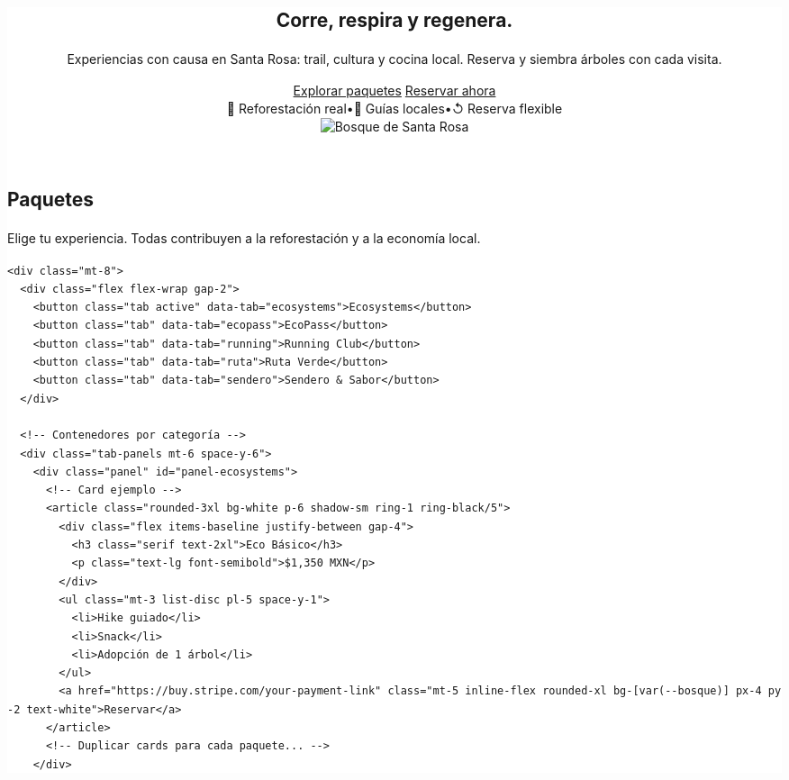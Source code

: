   <header class="relative overflow-hidden">
    <section class="mx-auto max-w-6xl px-6 py-20 grid gap-8 md:grid-cols-2 items-center">
      <div>
        <h1 class="serif text-4xl md:text-5xl font-semibold leading-tight">Corre, respira y regenera.</h1>
        <p class="mt-4 text-lg md:text-xl">Experiencias con causa en Santa Rosa: trail, cultura y cocina local. Reserva y siembra árboles con cada visita.</p>
        <div class="mt-8 flex gap-3">
          <a href="#paquetes" class="inline-flex items-center justify-center rounded-xl bg-[var(--bosque)] px-5 py-3 text-white">Explorar paquetes</a>
          <a href="#reservar" class="inline-flex items-center justify-center rounded-xl border border-[var(--bosque)] px-5 py-3">Reservar ahora</a>
        </div>
        <div class="mt-6 flex gap-4 text-sm opacity-80">
          <span>🌱 Reforestación real</span><span>•</span><span>🧭 Guías locales</span><span>•</span><span>↺ Reserva flexible</span>
        </div>
      </div>
      <img src="assets/images/hero.jpg" alt="Bosque de Santa Rosa" class="rounded-3xl shadow-lg w-full object-cover h-72 md:h-[420px]"/>
    </section>
  </header>

  
  <section id="paquetes" class="mx-auto max-w-6xl px-6 py-16">
    <h2 class="serif text-3xl md:text-4xl font-semibold">Paquetes</h2>
    <p class="mt-2 opacity-80">Elige tu experiencia. Todas contribuyen a la reforestación y a la economía local.</p>

    <div class="mt-8">
      <div class="flex flex-wrap gap-2">
        <button class="tab active" data-tab="ecosystems">Ecosystems</button>
        <button class="tab" data-tab="ecopass">EcoPass</button>
        <button class="tab" data-tab="running">Running Club</button>
        <button class="tab" data-tab="ruta">Ruta Verde</button>
        <button class="tab" data-tab="sendero">Sendero & Sabor</button>
      </div>

      <!-- Contenedores por categoría -->
      <div class="tab-panels mt-6 space-y-6">
        <div class="panel" id="panel-ecosystems">
          <!-- Card ejemplo -->
          <article class="rounded-3xl bg-white p-6 shadow-sm ring-1 ring-black/5">
            <div class="flex items-baseline justify-between gap-4">
              <h3 class="serif text-2xl">Eco Básico</h3>
              <p class="text-lg font-semibold">$1,350 MXN</p>
            </div>
            <ul class="mt-3 list-disc pl-5 space-y-1">
              <li>Hike guiado</li>
              <li>Snack</li>
              <li>Adopción de 1 árbol</li>
            </ul>
            <a href="https://buy.stripe.com/your-payment-link" class="mt-5 inline-flex rounded-xl bg-[var(--bosque)] px-4 py-2 text-white">Reservar</a>
          </article>
          <!-- Duplicar cards para cada paquete... -->
        </div>
